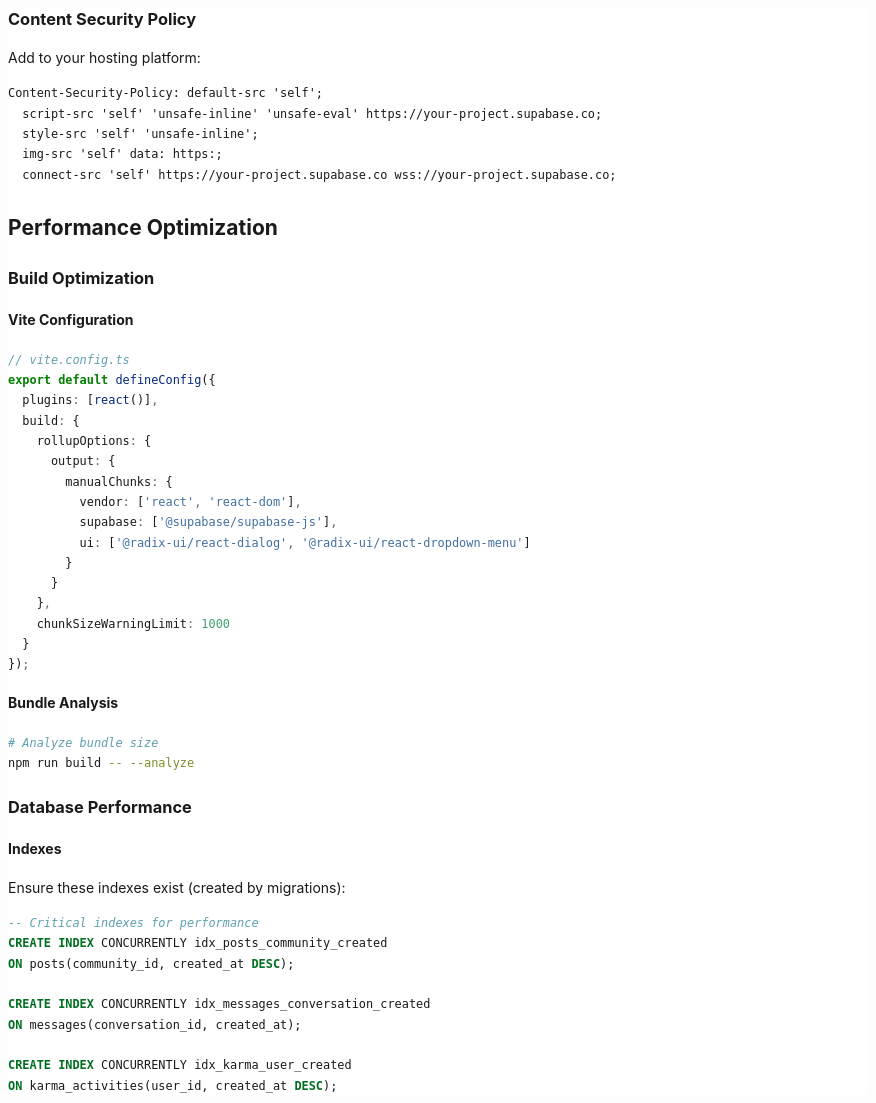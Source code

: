 ### Content Security Policy

Add to your hosting platform:
```
Content-Security-Policy: default-src 'self'; 
  script-src 'self' 'unsafe-inline' 'unsafe-eval' https://your-project.supabase.co; 
  style-src 'self' 'unsafe-inline'; 
  img-src 'self' data: https:; 
  connect-src 'self' https://your-project.supabase.co wss://your-project.supabase.co;
```

## Performance Optimization

### Build Optimization

#### Vite Configuration
```typescript
// vite.config.ts
export default defineConfig({
  plugins: [react()],
  build: {
    rollupOptions: {
      output: {
        manualChunks: {
          vendor: ['react', 'react-dom'],
          supabase: ['@supabase/supabase-js'],
          ui: ['@radix-ui/react-dialog', '@radix-ui/react-dropdown-menu']
        }
      }
    },
    chunkSizeWarningLimit: 1000
  }
});
```

#### Bundle Analysis
```bash
# Analyze bundle size
npm run build -- --analyze
```

### Database Performance

#### Indexes
Ensure these indexes exist (created by migrations):
```sql
-- Critical indexes for performance
CREATE INDEX CONCURRENTLY idx_posts_community_created 
ON posts(community_id, created_at DESC);

CREATE INDEX CONCURRENTLY idx_messages_conversation_created 
ON messages(conversation_id, created_at);

CREATE INDEX CONCURRENTLY idx_karma_user_created 
ON karma_activities(user_id, created_at DESC);
```
